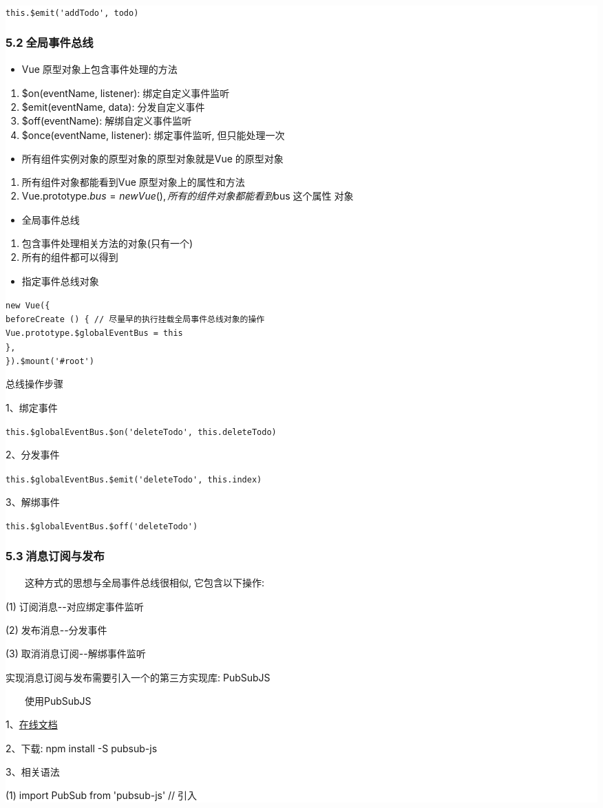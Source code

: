     this.$emit('addTodo', todo)
### 5.2 全局事件总线

- Vue 原型对象上包含事件处理的方法
1) $on(eventName, listener): 绑定自定义事件监听
2) $emit(eventName, data): 分发自定义事件
3) $off(eventName): 解绑自定义事件监听
4) $once(eventName, listener): 绑定事件监听, 但只能处理一次
- 所有组件实例对象的原型对象的原型对象就是Vue 的原型对象
1) 所有组件对象都能看到Vue 原型对象上的属性和方法
2) Vue.prototype.$bus = new Vue(), 所有的组件对象都能看到$bus 这个属性
对象
- 全局事件总线
1) 包含事件处理相关方法的对象(只有一个)
2) 所有的组件都可以得到
- 指定事件总线对象
```
new Vue({
beforeCreate () { // 尽量早的执行挂载全局事件总线对象的操作
Vue.prototype.$globalEventBus = this
},
}).$mount('#root')
```
总线操作步骤

1、绑定事件

    this.$globalEventBus.$on('deleteTodo', this.deleteTodo)
2、分发事件

    this.$globalEventBus.$emit('deleteTodo', this.index)
3、解绑事件
    
    this.$globalEventBus.$off('deleteTodo')

### 5.3 消息订阅与发布
&emsp;&emsp;这种方式的思想与全局事件总线很相似,
它包含以下操作:

(1) 订阅消息--对应绑定事件监听

(2) 发布消息--分发事件

(3) 取消消息订阅--解绑事件监听

实现消息订阅与发布需要引入一个的第三方实现库: PubSubJS

&emsp;&emsp;使用PubSubJS

1、[在线文档](https://github.com/mroderick/PubSubJS) 

2、下载: npm install -S pubsub-js

3、相关语法

(1) import PubSub from 'pubsub-js' // 引入
